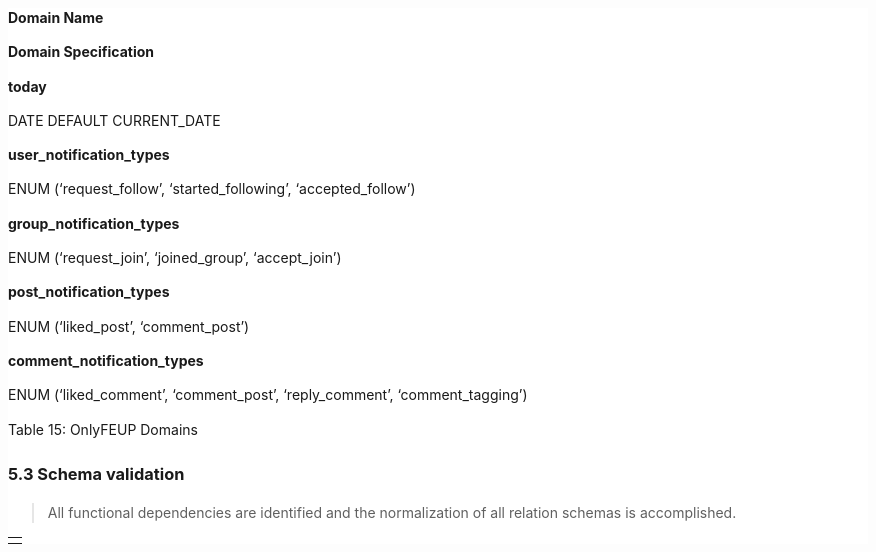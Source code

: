 **Domain Name**
</td>
<td>

**Domain Specification**
</td>
</tr>
<tr>
<td>

**today**
</td>
<td>DATE DEFAULT CURRENT_DATE</td>
</tr>
<tr>
<td>

**user_notification_types**
</td>
<td>ENUM (‘request_follow’, ‘started_following’, ‘accepted_follow’)</td>
</tr>
<tr>
<td>

**group_notification_types**
</td>
<td>ENUM (‘request_join’, ‘joined_group’, ‘accept_join’)</td>
</tr>
<tr>
<td>

**post_notification_types**
</td>
<td>ENUM (‘liked_post’, ‘comment_post’)</td>
</tr>
<tr>
<td>

**comment_notification_types**
</td>
<td>ENUM (‘liked_comment’, ‘comment_post’, ‘reply_comment’, ‘comment_tagging’)</td>
</tr>
</table>

<span dir="">Table 15: OnlyFEUP Domains</span>

### 5.3 Schema validation

> All functional dependencies are identified and the normalization of all relation schemas is accomplished.

<table>
<tr>
<td>
